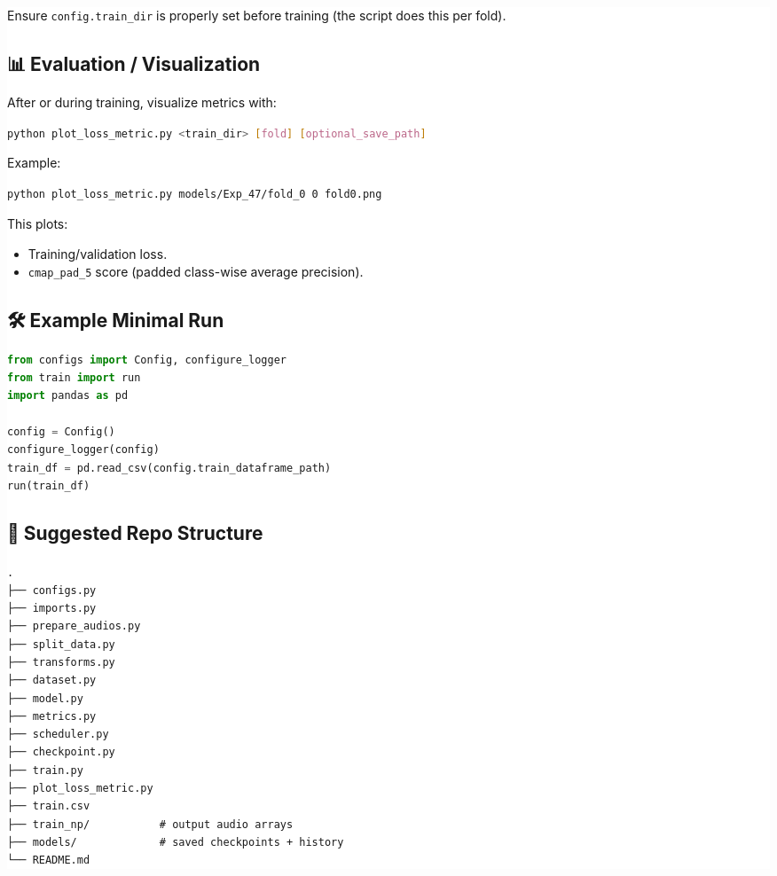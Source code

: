 Ensure `config.train_dir` is properly set before training (the script does this per fold).

## 📊 Evaluation / Visualization

After or during training, visualize metrics with:

```bash
python plot_loss_metric.py <train_dir> [fold] [optional_save_path]
```

Example:

```bash
python plot_loss_metric.py models/Exp_47/fold_0 0 fold0.png
```

This plots:

* Training/validation loss.
* `cmap_pad_5` score (padded class-wise average precision).

## 🛠 Example Minimal Run

```python
from configs import Config, configure_logger
from train import run
import pandas as pd

config = Config()
configure_logger(config)
train_df = pd.read_csv(config.train_dataframe_path)
run(train_df)
```

## 📁 Suggested Repo Structure

```
.
├── configs.py
├── imports.py
├── prepare_audios.py
├── split_data.py
├── transforms.py
├── dataset.py
├── model.py
├── metrics.py
├── scheduler.py
├── checkpoint.py
├── train.py
├── plot_loss_metric.py
├── train.csv
├── train_np/           # output audio arrays
├── models/             # saved checkpoints + history
└── README.md
```

